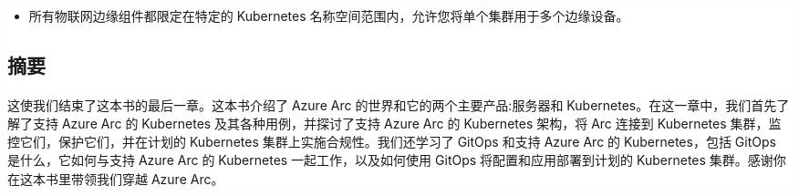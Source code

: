 *   所有物联网边缘组件都限定在特定的 Kubernetes 名称空间范围内，允许您将单个集群用于多个边缘设备。

## 摘要

这使我们结束了这本书的最后一章。这本书介绍了 Azure Arc 的世界和它的两个主要产品:服务器和 Kubernetes。在这一章中，我们首先了解了支持 Azure Arc 的 Kubernetes 及其各种用例，并探讨了支持 Azure Arc 的 Kubernetes 架构，将 Arc 连接到 Kubernetes 集群，监控它们，保护它们，并在计划的 Kubernetes 集群上实施合规性。我们还学习了 GitOps 和支持 Azure Arc 的 Kubernetes，包括 GitOps 是什么，它如何与支持 Azure Arc 的 Kubernetes 一起工作，以及如何使用 GitOps 将配置和应用部署到计划的 Kubernetes 集群。感谢你在这本书里带领我们穿越 Azure Arc。